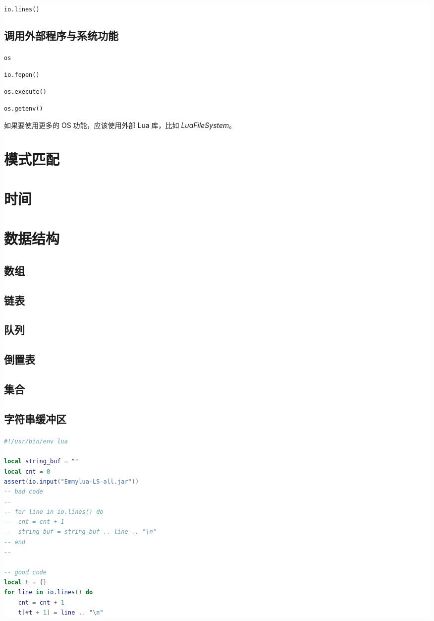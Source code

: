 `io.lines()`



## 调用外部程序与系统功能

`os`

`io.fopen()`

`os.execute()`

`os.getenv()`

如果要使用更多的 OS 功能，应该使用外部 Lua 库，比如 *LuaFileSystem*。





# 模式匹配



# 时间



# 数据结构



## 数组

## 链表

## 队列

## 倒置表

## 集合

## 字符串缓冲区



```lua
#!/usr/bin/env lua

local string_buf = ""
local cnt = 0
assert(io.input("Emmylua-LS-all.jar"))
-- bad code
-- 
-- for line in io.lines() do
-- 	cnt = cnt + 1
-- 	string_buf = string_buf .. line .. "\n"
-- end
--

-- good code
local t = {}
for line in io.lines() do
	cnt = cnt + 1
	t[#t + 1] = line .. "\n"
```
